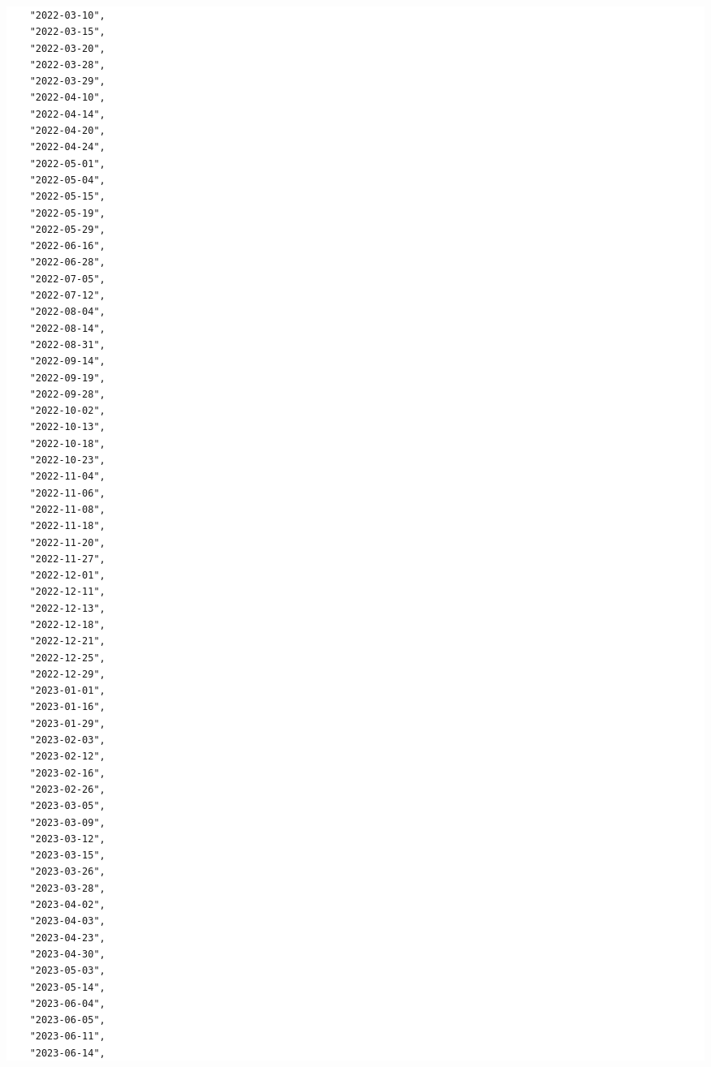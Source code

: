         "2022-03-10",
        "2022-03-15",
        "2022-03-20",
        "2022-03-28",
        "2022-03-29",
        "2022-04-10",
        "2022-04-14",
        "2022-04-20",
        "2022-04-24",
        "2022-05-01",
        "2022-05-04",
        "2022-05-15",
        "2022-05-19",
        "2022-05-29",
        "2022-06-16",
        "2022-06-28",
        "2022-07-05",
        "2022-07-12",
        "2022-08-04",
        "2022-08-14",
        "2022-08-31",
        "2022-09-14",
        "2022-09-19",
        "2022-09-28",
        "2022-10-02",
        "2022-10-13",
        "2022-10-18",
        "2022-10-23",
        "2022-11-04",
        "2022-11-06",
        "2022-11-08",
        "2022-11-18",
        "2022-11-20",
        "2022-11-27",
        "2022-12-01",
        "2022-12-11",
        "2022-12-13",
        "2022-12-18",
        "2022-12-21",
        "2022-12-25",
        "2022-12-29",
        "2023-01-01",
        "2023-01-16",
        "2023-01-29",
        "2023-02-03",
        "2023-02-12",
        "2023-02-16",
        "2023-02-26",
        "2023-03-05",
        "2023-03-09",
        "2023-03-12",
        "2023-03-15",
        "2023-03-26",
        "2023-03-28",
        "2023-04-02",
        "2023-04-03",
        "2023-04-23",
        "2023-04-30",
        "2023-05-03",
        "2023-05-14",
        "2023-06-04",
        "2023-06-05",
        "2023-06-11",
        "2023-06-14",